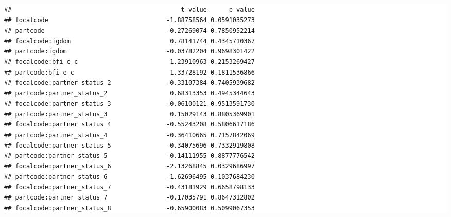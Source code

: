     ##                                              t-value      p-value
    ## focalcode                                -1.88758564 0.0591035273
    ## partcode                                 -0.27269074 0.7850952214
    ## focalcode:igdom                           0.78141744 0.4345710367
    ## partcode:igdom                           -0.03782204 0.9698301422
    ## focalcode:bfi_e_c                         1.23910963 0.2153269427
    ## partcode:bfi_e_c                          1.33728192 0.1811536866
    ## focalcode:partner_status_2               -0.33107384 0.7405939682
    ## partcode:partner_status_2                 0.68313353 0.4945344643
    ## focalcode:partner_status_3               -0.06100121 0.9513591730
    ## partcode:partner_status_3                 0.15029143 0.8805369901
    ## focalcode:partner_status_4               -0.55243208 0.5806617186
    ## partcode:partner_status_4                -0.36410665 0.7157842069
    ## focalcode:partner_status_5               -0.34075696 0.7332919808
    ## partcode:partner_status_5                -0.14111955 0.8877776542
    ## focalcode:partner_status_6               -2.13268845 0.0329686997
    ## partcode:partner_status_6                -1.62696495 0.1037684230
    ## focalcode:partner_status_7               -0.43181929 0.6658798133
    ## partcode:partner_status_7                -0.17035791 0.8647312802
    ## focalcode:partner_status_8               -0.65900083 0.5099067353